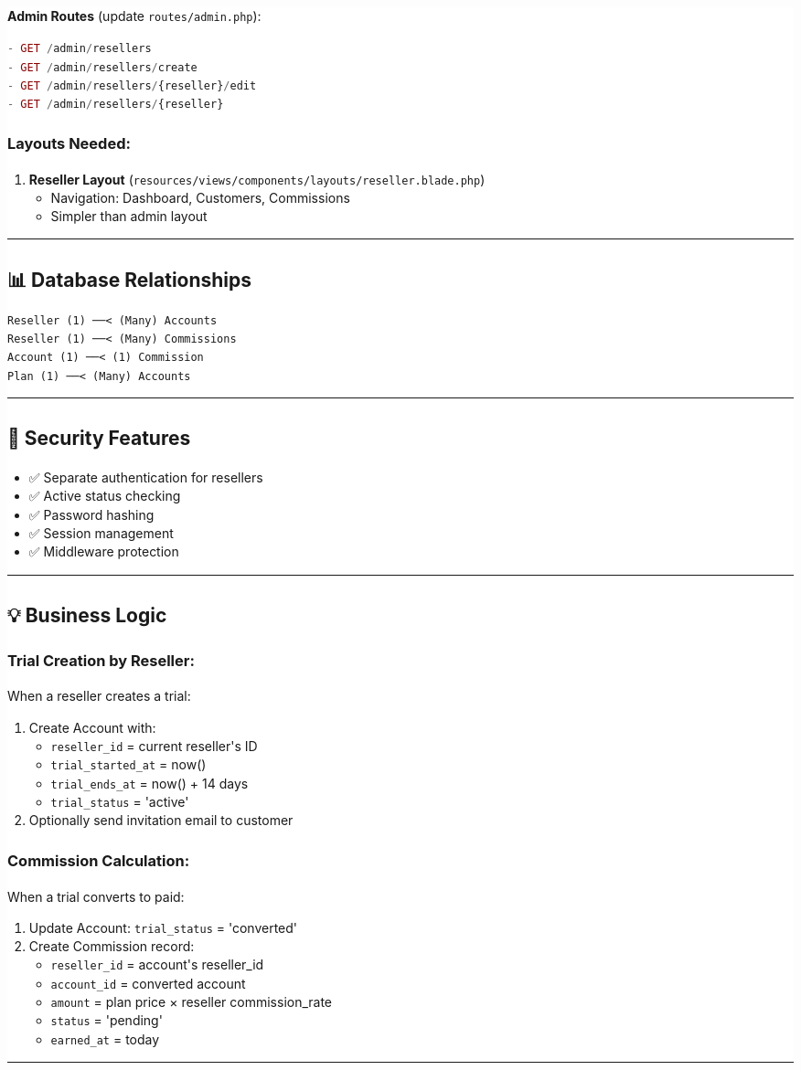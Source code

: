 **Admin Routes** (update `routes/admin.php`):
```php
- GET /admin/resellers
- GET /admin/resellers/create
- GET /admin/resellers/{reseller}/edit
- GET /admin/resellers/{reseller}
```

### Layouts Needed:

1. **Reseller Layout** (`resources/views/components/layouts/reseller.blade.php`)
   - Navigation: Dashboard, Customers, Commissions
   - Simpler than admin layout

---

## 📊 Database Relationships

```
Reseller (1) ──< (Many) Accounts
Reseller (1) ──< (Many) Commissions
Account (1) ──< (1) Commission
Plan (1) ──< (Many) Accounts
```

---

## 🔐 Security Features

- ✅ Separate authentication for resellers
- ✅ Active status checking
- ✅ Password hashing
- ✅ Session management
- ✅ Middleware protection

---

## 💡 Business Logic

### Trial Creation by Reseller:
When a reseller creates a trial:
1. Create Account with:
   - `reseller_id` = current reseller's ID
   - `trial_started_at` = now()
   - `trial_ends_at` = now() + 14 days
   - `trial_status` = 'active'
2. Optionally send invitation email to customer

### Commission Calculation:
When a trial converts to paid:
1. Update Account: `trial_status` = 'converted'
2. Create Commission record:
   - `reseller_id` = account's reseller_id
   - `account_id` = converted account
   - `amount` = plan price × reseller commission_rate
   - `status` = 'pending'
   - `earned_at` = today

---